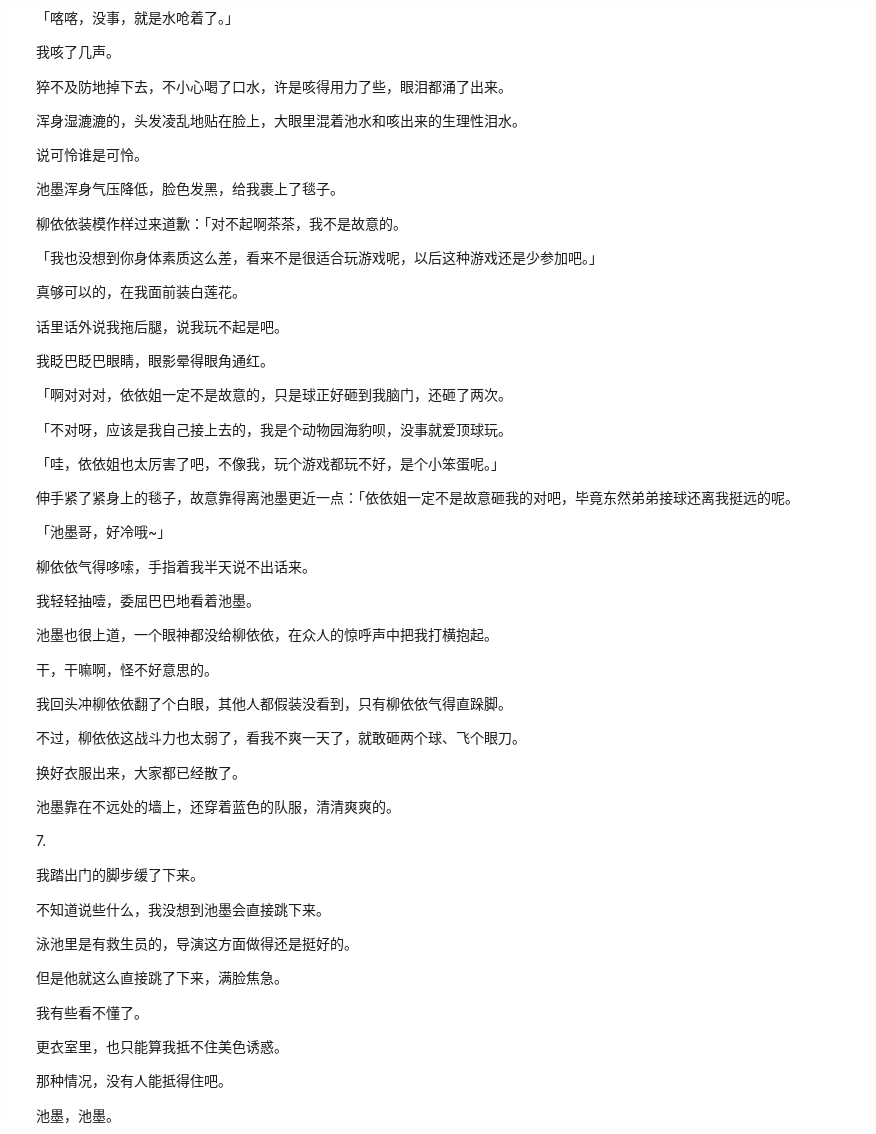 &emsp;&emsp;「喀喀，没事，就是水呛着了。」  
  
&emsp;&emsp;我咳了几声。  
  
&emsp;&emsp;猝不及防地掉下去，不小心喝了口水，许是咳得用力了些，眼泪都涌了出来。  
  
&emsp;&emsp;浑身湿漉漉的，头发凌乱地贴在脸上，大眼里混着池水和咳出来的生理性泪水。  
  
&emsp;&emsp;说可怜谁是可怜。  
  
&emsp;&emsp;池墨浑身气压降低，脸色发黑，给我裹上了毯子。  
  
&emsp;&emsp;柳依依装模作样过来道歉：「对不起啊茶茶，我不是故意的。  
  
&emsp;&emsp;「我也没想到你身体素质这么差，看来不是很适合玩游戏呢，以后这种游戏还是少参加吧。」  
  
&emsp;&emsp;真够可以的，在我面前装白莲花。  
  
&emsp;&emsp;话里话外说我拖后腿，说我玩不起是吧。  
  
&emsp;&emsp;我眨巴眨巴眼睛，眼影晕得眼角通红。  
  
&emsp;&emsp;「啊对对对，依依姐一定不是故意的，只是球正好砸到我脑门，还砸了两次。  
  
&emsp;&emsp;「不对呀，应该是我自己接上去的，我是个动物园海豹呗，没事就爱顶球玩。  
  
&emsp;&emsp;「哇，依依姐也太厉害了吧，不像我，玩个游戏都玩不好，是个小笨蛋呢。」  
  
&emsp;&emsp;伸手紧了紧身上的毯子，故意靠得离池墨更近一点：「依依姐一定不是故意砸我的对吧，毕竟东然弟弟接球还离我挺远的呢。  
  
&emsp;&emsp;「池墨哥，好冷哦~」  
  
&emsp;&emsp;柳依依气得哆嗦，手指着我半天说不出话来。  
  
&emsp;&emsp;我轻轻抽噎，委屈巴巴地看着池墨。  
  
&emsp;&emsp;池墨也很上道，一个眼神都没给柳依依，在众人的惊呼声中把我打横抱起。  
  
&emsp;&emsp;干，干嘛啊，怪不好意思的。  
  
&emsp;&emsp;我回头冲柳依依翻了个白眼，其他人都假装没看到，只有柳依依气得直跺脚。  
  
&emsp;&emsp;不过，柳依依这战斗力也太弱了，看我不爽一天了，就敢砸两个球、飞个眼刀。  
  
&emsp;&emsp;换好衣服出来，大家都已经散了。  
  
&emsp;&emsp;池墨靠在不远处的墙上，还穿着蓝色的队服，清清爽爽的。  
  
&emsp;&emsp;7.  
  
&emsp;&emsp;我踏出门的脚步缓了下来。  
  
&emsp;&emsp;不知道说些什么，我没想到池墨会直接跳下来。  
  
&emsp;&emsp;泳池里是有救生员的，导演这方面做得还是挺好的。  
  
&emsp;&emsp;但是他就这么直接跳了下来，满脸焦急。  
  
&emsp;&emsp;我有些看不懂了。  
  
&emsp;&emsp;更衣室里，也只能算我抵不住美色诱惑。  
  
&emsp;&emsp;那种情况，没有人能抵得住吧。  
  
&emsp;&emsp;池墨，池墨。  
  